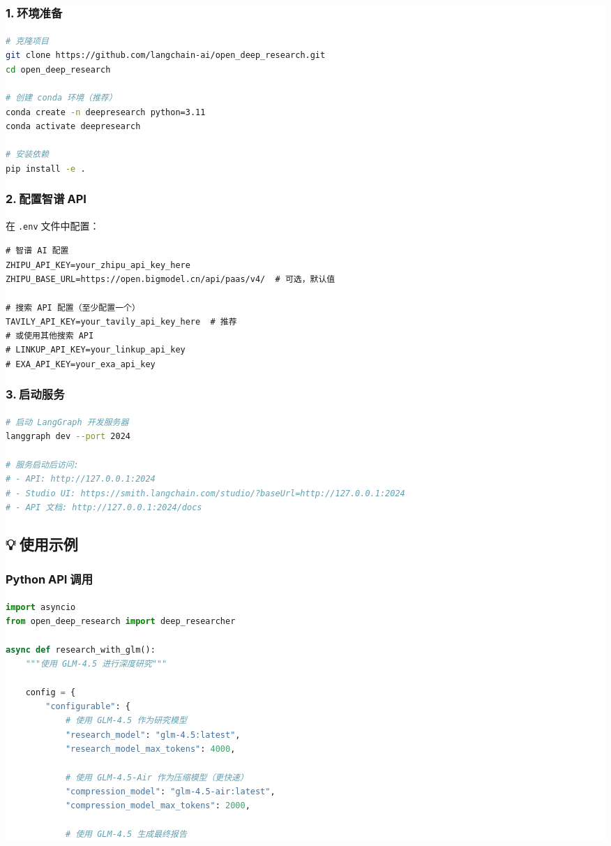 ### 1. 环境准备

```bash
# 克隆项目
git clone https://github.com/langchain-ai/open_deep_research.git
cd open_deep_research

# 创建 conda 环境（推荐）
conda create -n deepresearch python=3.11
conda activate deepresearch

# 安装依赖
pip install -e .
```

### 2. 配置智谱 API

在 `.env` 文件中配置：

```env
# 智谱 AI 配置
ZHIPU_API_KEY=your_zhipu_api_key_here
ZHIPU_BASE_URL=https://open.bigmodel.cn/api/paas/v4/  # 可选，默认值

# 搜索 API 配置（至少配置一个）
TAVILY_API_KEY=your_tavily_api_key_here  # 推荐
# 或使用其他搜索 API
# LINKUP_API_KEY=your_linkup_api_key
# EXA_API_KEY=your_exa_api_key
```

### 3. 启动服务

```bash
# 启动 LangGraph 开发服务器
langgraph dev --port 2024

# 服务启动后访问:
# - API: http://127.0.0.1:2024
# - Studio UI: https://smith.langchain.com/studio/?baseUrl=http://127.0.0.1:2024
# - API 文档: http://127.0.0.1:2024/docs
```

## 💡 使用示例

### Python API 调用

```python
import asyncio
from open_deep_research import deep_researcher

async def research_with_glm():
    """使用 GLM-4.5 进行深度研究"""
    
    config = {
        "configurable": {
            # 使用 GLM-4.5 作为研究模型
            "research_model": "glm-4.5:latest",
            "research_model_max_tokens": 4000,
            
            # 使用 GLM-4.5-Air 作为压缩模型（更快速）
            "compression_model": "glm-4.5-air:latest",
            "compression_model_max_tokens": 2000,
            
            # 使用 GLM-4.5 生成最终报告
```
